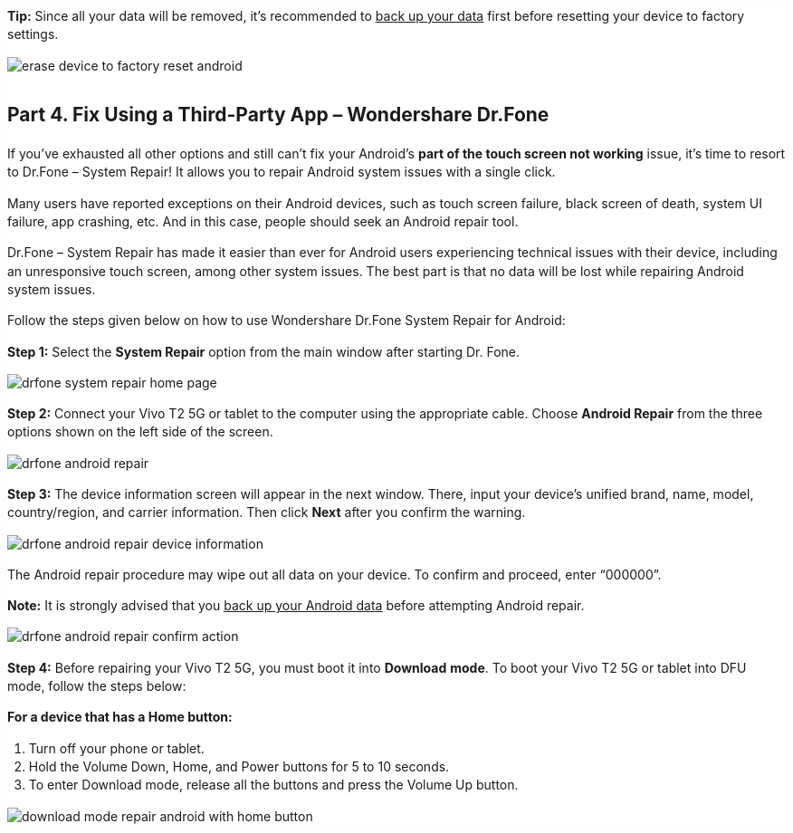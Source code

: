 ****Tip:**** Since all your data will be removed, it’s recommended to [<u>back up your data</u>](https://tools.techidaily.com/wondershare/drfone/android-backup-and-restore/) first before resetting your device to factory settings.

![erase device to factory reset android](https://images.wondershare.com/drfone/article/2023/04/how-to-fix-part-of-the-touch-screen-not-working-issue-on-android-5.JPG)

## Part 4. Fix Using a Third-Party App – Wondershare Dr.Fone

If you’ve exhausted all other options and still can’t fix your Android’s ****part of the touch screen not working**** issue, it’s time to resort to Dr.Fone – System Repair! It allows you to repair Android system issues with a single click.

Many users have reported exceptions on their Android devices, such as touch screen failure, black screen of death, system UI failure, app crashing, etc. And in this case, people should seek an Android repair tool.

Dr.Fone – System Repair has made it easier than ever for Android users experiencing technical issues with their device, including an unresponsive touch screen, among other system issues. The best part is that no data will be lost while repairing Android system issues.

Follow the steps given below on how to use Wondershare Dr.Fone System Repair for Android:

****Step 1:**** Select the **System Repair** option from the main window after starting Dr. Fone.

![drfone system repair home page](https://images.wondershare.com/drfone/guide/drfone-home.png)

****Step 2:**** Connect your Vivo T2 5G or tablet to the computer using the appropriate cable. Choose ****Android Repair**** from the three options shown on the left side of the screen.

![drfone android repair](https://images.wondershare.com/drfone/guide/android-system-repair-1.png)

****Step 3:**** The device information screen will appear in the next window. There, input your device’s unified brand, name, model, country/region, and carrier information. Then click ****Next**** after you confirm the warning.

![drfone android repair device information](https://images.wondershare.com/drfone/guide/android-system-repair-2.png)

The Android repair procedure may wipe out all data on your device. To confirm and proceed, enter “000000”.

****Note:**** It is strongly advised that you [<u>back up your Android data</u>](https://tools.techidaily.com/wondershare/drfone/android-backup-and-restore/) before attempting Android repair.

![drfone android repair confirm action](https://images.wondershare.com/drfone/guide/android-system-repair-7.png)

****Step 4:**** Before repairing your Vivo T2 5G, you must boot it into ****Download**** ****mode****. To boot your Vivo T2 5G or tablet into DFU mode, follow the steps below:

**For a device that has a Home button:**

1. Turn off your phone or tablet.
2. Hold the Volume Down, Home, and Power buttons for 5 to 10 seconds.
3. To enter Download mode, release all the buttons and press the Volume Up button.

![download mode repair android with home button](https://images.wondershare.com/drfone/guide/android-system-repair-3.png)
